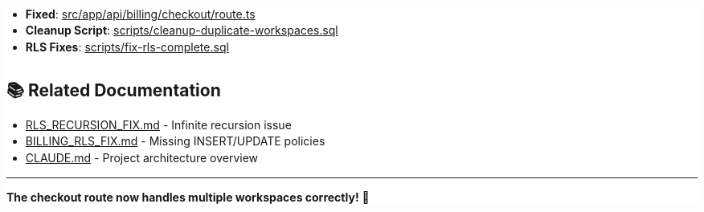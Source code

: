 - **Fixed**: [src/app/api/billing/checkout/route.ts](src/app/api/billing/checkout/route.ts)
- **Cleanup Script**: [scripts/cleanup-duplicate-workspaces.sql](scripts/cleanup-duplicate-workspaces.sql)
- **RLS Fixes**: [scripts/fix-rls-complete.sql](scripts/fix-rls-complete.sql)

## 📚 Related Documentation

- [RLS_RECURSION_FIX.md](RLS_RECURSION_FIX.md) - Infinite recursion issue
- [BILLING_RLS_FIX.md](BILLING_RLS_FIX.md) - Missing INSERT/UPDATE policies
- [CLAUDE.md](CLAUDE.md) - Project architecture overview

---

**The checkout route now handles multiple workspaces correctly!** 🎉
